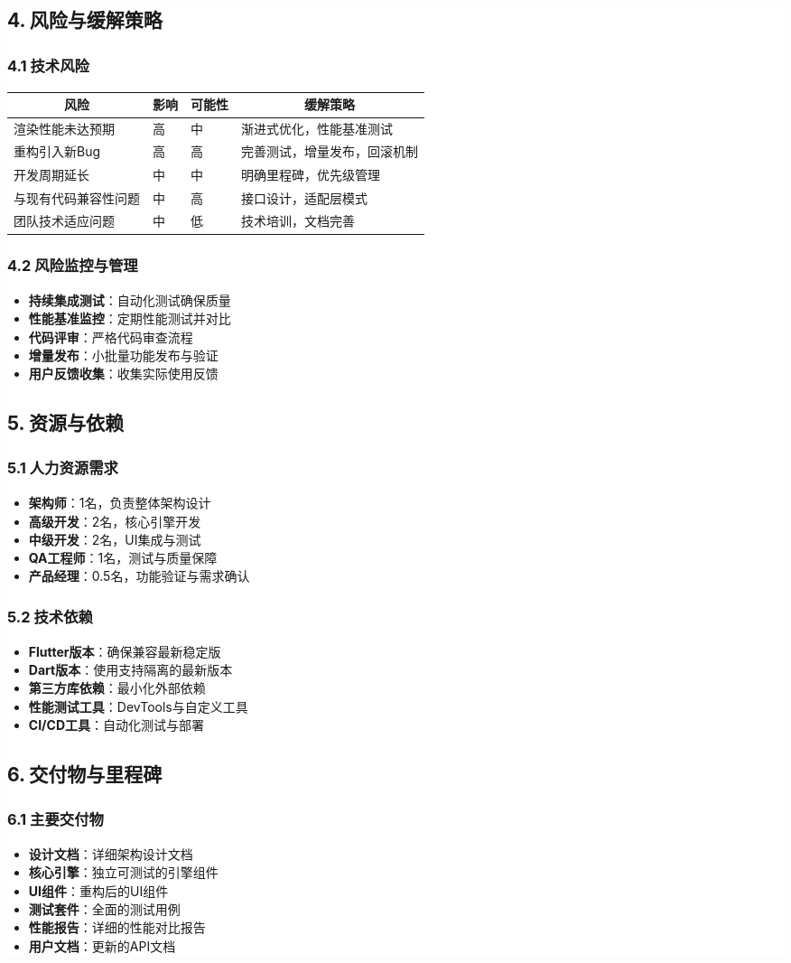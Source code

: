 ## 4. 风险与缓解策略

### 4.1 技术风险

| 风险 | 影响 | 可能性 | 缓解策略 |
|------|------|--------|----------|
| 渲染性能未达预期 | 高 | 中 | 渐进式优化，性能基准测试 |
| 重构引入新Bug | 高 | 高 | 完善测试，增量发布，回滚机制 |
| 开发周期延长 | 中 | 中 | 明确里程碑，优先级管理 |
| 与现有代码兼容性问题 | 中 | 高 | 接口设计，适配层模式 |
| 团队技术适应问题 | 中 | 低 | 技术培训，文档完善 |

### 4.2 风险监控与管理

* **持续集成测试**：自动化测试确保质量
* **性能基准监控**：定期性能测试并对比
* **代码评审**：严格代码审查流程
* **增量发布**：小批量功能发布与验证
* **用户反馈收集**：收集实际使用反馈

## 5. 资源与依赖

### 5.1 人力资源需求

* **架构师**：1名，负责整体架构设计
* **高级开发**：2名，核心引擎开发
* **中级开发**：2名，UI集成与测试
* **QA工程师**：1名，测试与质量保障
* **产品经理**：0.5名，功能验证与需求确认

### 5.2 技术依赖

* **Flutter版本**：确保兼容最新稳定版
* **Dart版本**：使用支持隔离的最新版本
* **第三方库依赖**：最小化外部依赖
* **性能测试工具**：DevTools与自定义工具
* **CI/CD工具**：自动化测试与部署

## 6. 交付物与里程碑

### 6.1 主要交付物

* **设计文档**：详细架构设计文档
* **核心引擎**：独立可测试的引擎组件
* **UI组件**：重构后的UI组件
* **测试套件**：全面的测试用例
* **性能报告**：详细的性能对比报告
* **用户文档**：更新的API文档
